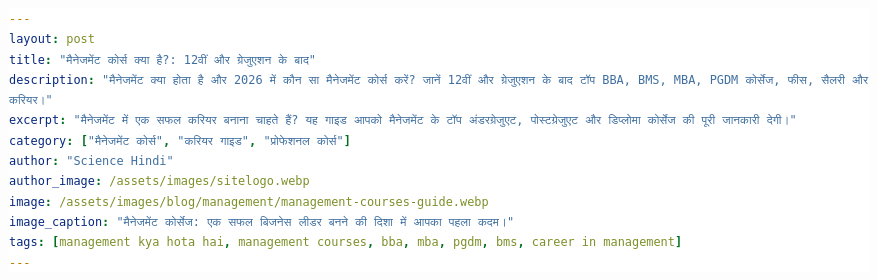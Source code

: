 ```yaml
---
layout: post
title: "मैनेजमेंट कोर्स क्या है?: 12वीं और ग्रेजुएशन के बाद"
description: "मैनेजमेंट क्या होता है और 2026 में कौन सा मैनेजमेंट कोर्स करें? जानें 12वीं और ग्रेजुएशन के बाद टॉप BBA, BMS, MBA, PGDM कोर्सेज, फीस, सैलरी और करियर।"
excerpt: "मैनेजमेंट में एक सफल करियर बनाना चाहते हैं? यह गाइड आपको मैनेजमेंट के टॉप अंडरग्रेजुएट, पोस्टग्रेजुएट और डिप्लोमा कोर्सेज की पूरी जानकारी देगी।"
category: ["मैनेजमेंट कोर्स", "करियर गाइड", "प्रोफेशनल कोर्स"]
author: "Science Hindi"
author_image: /assets/images/sitelogo.webp
image: /assets/images/blog/management/management-courses-guide.webp
image_caption: "मैनेजमेंट कोर्सेज: एक सफल बिजनेस लीडर बनने की दिशा में आपका पहला कदम।"
tags: [management kya hota hai, management courses, bba, mba, pgdm, bms, career in management]
---
```


<style>
/* --- NEW "Corporate Blue" PREMIUM DESIGN SYSTEM --- */
:root {
    --sp-manage-font-primary: 'Roboto', sans-serif;
    --sp-manage-font-secondary: 'Poppins', 'Inter', sans-serif;

    /* Deep Blue & Gold Palette (Light Mode) */
    --sp-manage-primary: #1A237E;   /* Indigo */
    --sp-manage-accent: #FFAB00;    /* Amber/Gold */
    --sp-manage-light-bg: #F8F9FA;
    --sp-manage-text-dark: #212529;
    --sp-manage-text-light: #6c757d;
    --sp-manage-border-color: #E8EAF6;
    --sp-manage-white: #FFFFFF;
    --sp-manage-body-bg: var(--sp-manage-white);
    --sp-manage-radius: 12px;
}

/* --- DARK MODE (CLASS-BASED) --- */
.dark-mode {
    --sp-manage-primary: #7986CB;   /* Lighter Indigo */
    --sp-manage-accent: #FFD740;    /* Lighter Amber */
    --sp-manage-light-bg: #212529;
    --sp-manage-text-dark: #E0E0E0;
    --sp-manage-text-light: #9E9E9E;
    --sp-manage-border-color: #3F51B5;
    --sp-manage-white: #121212;
    --sp-manage-body-bg: #000000;
}

.sp-manage-post-wrapper {
    font-family: var(--sp-manage-font-primary);
    line-height: 1.8;
    background-color: var(--sp-manage-body-bg);
    color: var(--sp-manage-text-dark);
}
